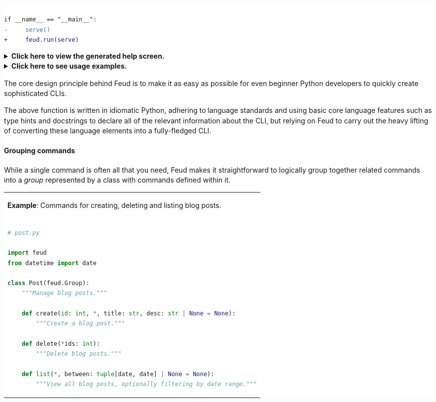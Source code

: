 ```diff

if __name__ == "__main__":
-     serve()
+     feud.run(serve)
```

</td>
</tr>
<tr>
<td>
<details><summary>
    <b>Click here to view the generated help screen.</b>
  </summary></details>
</td>
</tr>
<tr>
<td>
<details><summary>
    <b>Click here to see usage examples.</b>
  </summary></details>
</td>
</tr>
</table>

The core design principle behind Feud is to make it as easy as possible
for even beginner Python developers to quickly create sophisticated CLIs.

The above function is written in idiomatic Python, adhering to language
standards and using basic core language features such as type hints and
docstrings to declare all of the relevant information about the CLI,
but relying on Feud to carry out the heavy lifting of converting these
language elements into a fully-fledged CLI.

#### Grouping commands

While a single command is often all that you need, Feud makes it
straightforward to logically group together related commands into a _group_
represented by a class with commands defined within it.

<table>
<tr>
<td>

**Example**: Commands for creating, deleting and listing blog posts.

</td>
</tr>
<tr>
<td>

```python
# post.py

import feud
from datetime import date

class Post(feud.Group):
    """Manage blog posts."""

    def create(id: int, *, title: str, desc: str | None = None):
        """Create a blog post."""

    def delete(*ids: int):
        """Delete blog posts."""

    def list(*, between: tuple[date, date] | None = None):
        """View all blog posts, optionally filtering by date range."""
```